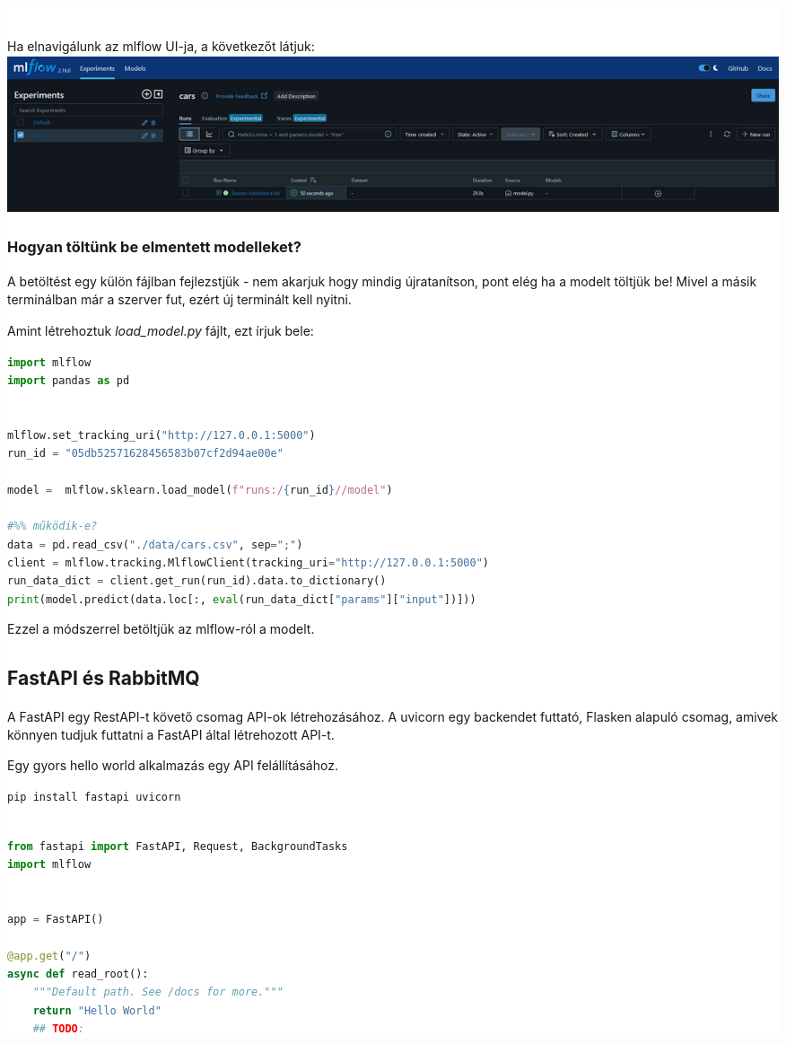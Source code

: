 ```python
    

```

Ha elnavigálunk az mlflow UI-ja, a következőt látjuk:
![alt text](assets\readme\mlflow_model.png)



### Hogyan töltünk be elmentett modelleket?

A betöltést egy külön fájlban fejlezstjük - nem akarjuk hogy mindig újratanítson, pont elég ha a modelt töltjük be!
Mivel a másik terminálban már a szerver fut, ezért új terminált kell nyitni.

Amint létrehoztuk *load_model.py* fájlt, ezt írjuk bele:

```python
import mlflow
import pandas as pd


mlflow.set_tracking_uri("http://127.0.0.1:5000") 
run_id = "05db52571628456583b07cf2d94ae00e"

model =  mlflow.sklearn.load_model(f"runs:/{run_id}//model")

#%% működik-e?
data = pd.read_csv("./data/cars.csv", sep=";")
client = mlflow.tracking.MlflowClient(tracking_uri="http://127.0.0.1:5000")
run_data_dict = client.get_run(run_id).data.to_dictionary()
print(model.predict(data.loc[:, eval(run_data_dict["params"]["input"])]))
```
Ezzel a módszerrel betöltjük az mlflow-ról a modelt.
## FastAPI és RabbitMQ 
A FastAPI egy RestAPI-t követő csomag API-ok létrehozásához. A uvicorn egy backendet futtató, Flasken alapuló csomag, amivek könnyen tudjuk futtatni a FastAPI által létrehozott API-t.

Egy gyors hello world alkalmazás egy API felállításához. 

```
pip install fastapi uvicorn
```

```python

from fastapi import FastAPI, Request, BackgroundTasks
import mlflow


app = FastAPI()

@app.get("/") 
async def read_root():
    """Default path. See /docs for more."""
    return "Hello World"
    ## TODO:
```